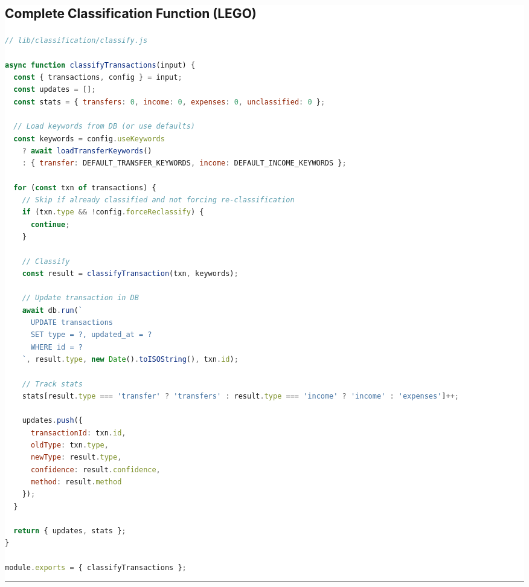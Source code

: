 
## Complete Classification Function (LEGO)

```javascript
// lib/classification/classify.js

async function classifyTransactions(input) {
  const { transactions, config } = input;
  const updates = [];
  const stats = { transfers: 0, income: 0, expenses: 0, unclassified: 0 };

  // Load keywords from DB (or use defaults)
  const keywords = config.useKeywords
    ? await loadTransferKeywords()
    : { transfer: DEFAULT_TRANSFER_KEYWORDS, income: DEFAULT_INCOME_KEYWORDS };

  for (const txn of transactions) {
    // Skip if already classified and not forcing re-classification
    if (txn.type && !config.forceReclassify) {
      continue;
    }

    // Classify
    const result = classifyTransaction(txn, keywords);

    // Update transaction in DB
    await db.run(`
      UPDATE transactions
      SET type = ?, updated_at = ?
      WHERE id = ?
    `, result.type, new Date().toISOString(), txn.id);

    // Track stats
    stats[result.type === 'transfer' ? 'transfers' : result.type === 'income' ? 'income' : 'expenses']++;

    updates.push({
      transactionId: txn.id,
      oldType: txn.type,
      newType: result.type,
      confidence: result.confidence,
      method: result.method
    });
  }

  return { updates, stats };
}

module.exports = { classifyTransactions };
```

---
